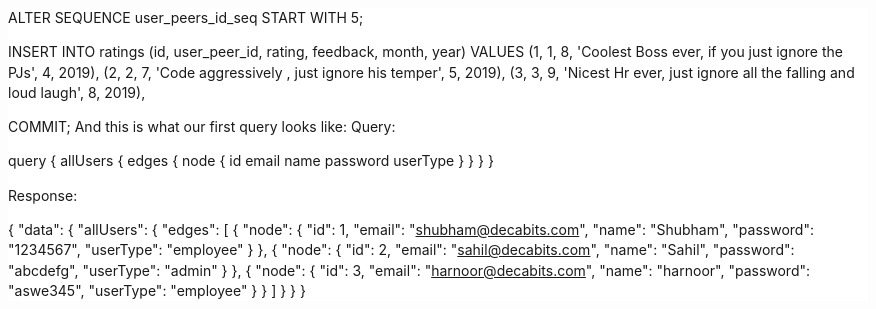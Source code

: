 ALTER SEQUENCE user_peers_id_seq START WITH 5;

INSERT INTO ratings (id, user_peer_id, rating, feedback, month, year) VALUES
    (1, 1, 8, 'Coolest Boss ever, if you just ignore the PJs', 4, 2019),
    (2, 2, 7, 'Code aggressively , just ignore his temper', 5, 2019),
    (3, 3, 9, 'Nicest Hr ever, just ignore all the falling and loud laugh', 8, 2019),

COMMIT;
And this is what our first query looks like:
Query: 

query {
  allUsers {
    edges {
      node {
        id
        email
        name
        password
        userType
      }
    }
  }
}


Response:

{
  "data": {
    "allUsers": {
      "edges": [
        {
          "node": {
            "id": 1,
            "email": "shubham@decabits.com",
            "name": "Shubham",
            "password": "1234567",
            "userType": "employee"
          }
        },
        {
          "node": {
            "id": 2,
            "email": "sahil@decabits.com",
            "name": "Sahil",
            "password": "abcdefg",
            "userType": "admin"
          }
        },
        {
          "node": {
            "id": 3,
            "email": "harnoor@decabits.com",
            "name": "harnoor",
            "password": "aswe345",
            "userType": "employee"
          }
        }
      ]
    }
  }
}